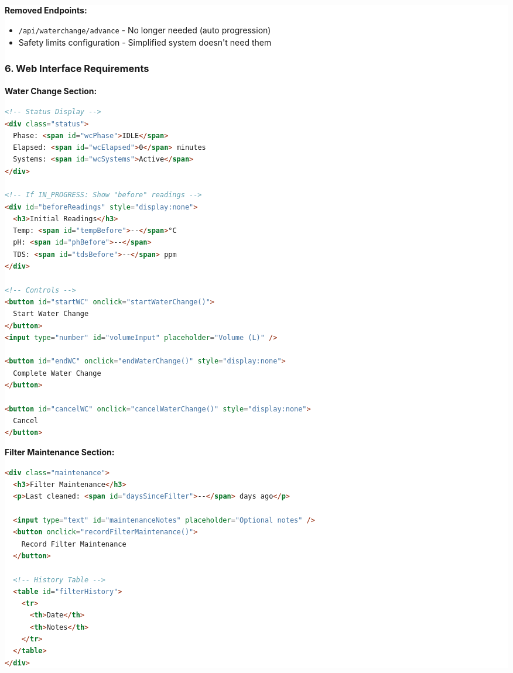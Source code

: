 **Removed Endpoints:**
- `/api/waterchange/advance` - No longer needed (auto progression)
- Safety limits configuration - Simplified system doesn't need them

### 6. Web Interface Requirements

**Water Change Section:**
```html
<!-- Status Display -->
<div class="status">
  Phase: <span id="wcPhase">IDLE</span>
  Elapsed: <span id="wcElapsed">0</span> minutes
  Systems: <span id="wcSystems">Active</span>
</div>

<!-- If IN_PROGRESS: Show "before" readings -->
<div id="beforeReadings" style="display:none">
  <h3>Initial Readings</h3>
  Temp: <span id="tempBefore">--</span>°C
  pH: <span id="phBefore">--</span>
  TDS: <span id="tdsBefore">--</span> ppm
</div>

<!-- Controls -->
<button id="startWC" onclick="startWaterChange()">
  Start Water Change
</button>
<input type="number" id="volumeInput" placeholder="Volume (L)" />

<button id="endWC" onclick="endWaterChange()" style="display:none">
  Complete Water Change
</button>

<button id="cancelWC" onclick="cancelWaterChange()" style="display:none">
  Cancel
</button>
```

**Filter Maintenance Section:**
```html
<div class="maintenance">
  <h3>Filter Maintenance</h3>
  <p>Last cleaned: <span id="daysSinceFilter">--</span> days ago</p>
  
  <input type="text" id="maintenanceNotes" placeholder="Optional notes" />
  <button onclick="recordFilterMaintenance()">
    Record Filter Maintenance
  </button>
  
  <!-- History Table -->
  <table id="filterHistory">
    <tr>
      <th>Date</th>
      <th>Notes</th>
    </tr>
  </table>
</div>
```
